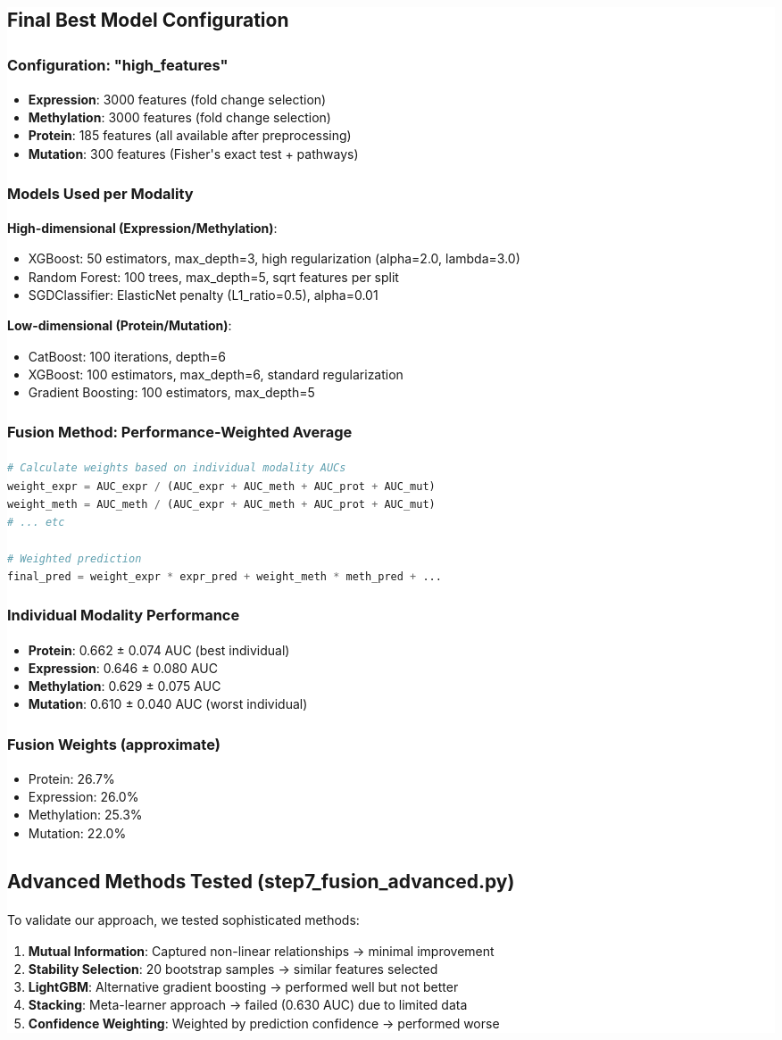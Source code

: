 ## Final Best Model Configuration

### Configuration: "high_features"
- **Expression**: 3000 features (fold change selection)
- **Methylation**: 3000 features (fold change selection)
- **Protein**: 185 features (all available after preprocessing)
- **Mutation**: 300 features (Fisher's exact test + pathways)

### Models Used per Modality

**High-dimensional (Expression/Methylation)**:
- XGBoost: 50 estimators, max_depth=3, high regularization (alpha=2.0, lambda=3.0)
- Random Forest: 100 trees, max_depth=5, sqrt features per split
- SGDClassifier: ElasticNet penalty (L1_ratio=0.5), alpha=0.01

**Low-dimensional (Protein/Mutation)**:
- CatBoost: 100 iterations, depth=6
- XGBoost: 100 estimators, max_depth=6, standard regularization
- Gradient Boosting: 100 estimators, max_depth=5

### Fusion Method: Performance-Weighted Average

```python
# Calculate weights based on individual modality AUCs
weight_expr = AUC_expr / (AUC_expr + AUC_meth + AUC_prot + AUC_mut)
weight_meth = AUC_meth / (AUC_expr + AUC_meth + AUC_prot + AUC_mut)
# ... etc

# Weighted prediction
final_pred = weight_expr * expr_pred + weight_meth * meth_pred + ...
```

### Individual Modality Performance
- **Protein**: 0.662 ± 0.074 AUC (best individual)
- **Expression**: 0.646 ± 0.080 AUC
- **Methylation**: 0.629 ± 0.075 AUC
- **Mutation**: 0.610 ± 0.040 AUC (worst individual)

### Fusion Weights (approximate)
- Protein: 26.7%
- Expression: 26.0%
- Methylation: 25.3%
- Mutation: 22.0%

## Advanced Methods Tested (step7_fusion_advanced.py)

To validate our approach, we tested sophisticated methods:

1. **Mutual Information**: Captured non-linear relationships → minimal improvement
2. **Stability Selection**: 20 bootstrap samples → similar features selected
3. **LightGBM**: Alternative gradient boosting → performed well but not better
4. **Stacking**: Meta-learner approach → failed (0.630 AUC) due to limited data
5. **Confidence Weighting**: Weighted by prediction confidence → performed worse
